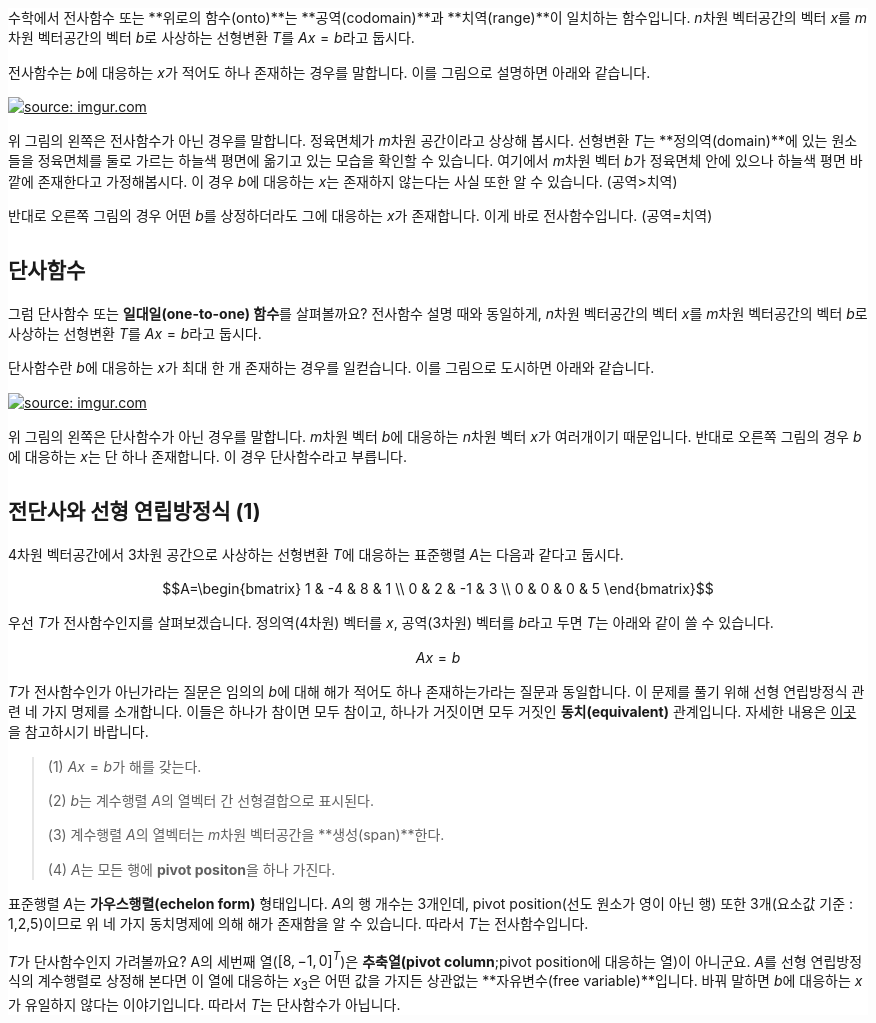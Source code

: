 수학에서 전사함수 또는 **위로의 함수(onto)**는 **공역(codomain)**과 **치역(range)**이 일치하는 함수입니다. $n$차원 벡터공간의 벡터 $x$를 $m$차원 벡터공간의 벡터 $b$로 사상하는 선형변환 $T$를 $Ax=b$라고 둡시다.

전사함수는 $b$에 대응하는 $x$가 적어도 하나 존재하는 경우를 말합니다. 이를 그림으로 설명하면 아래와 같습니다.

<a href="http://imgur.com/moQGOsS"><img src="http://i.imgur.com/moQGOsS.png" width="500px" title="source: imgur.com" /></a>

위 그림의 왼쪽은 전사함수가 아닌 경우를 말합니다. 정육면체가 $m$차원 공간이라고 상상해 봅시다. 선형변환 $T$는 **정의역(domain)**에 있는 원소들을 정육면체를 둘로 가르는 하늘색 평면에 옮기고 있는 모습을 확인할 수 있습니다. 여기에서 $m$차원 벡터 $b$가 정육면체 안에 있으나 하늘색 평면 바깥에 존재한다고 가정해봅시다. 이 경우 $b$에 대응하는 $x$는 존재하지 않는다는 사실 또한 알 수 있습니다. (공역>치역)

반대로 오른쪽 그림의 경우 어떤 $b$를 상정하더라도 그에 대응하는 $x$가 존재합니다. 이게 바로 전사함수입니다. (공역=치역)



## 단사함수

그럼 단사함수 또는 **일대일(one-to-one) 함수**를 살펴볼까요? 전사함수 설명 때와 동일하게,  $n$차원 벡터공간의 벡터 $x$를 $m$차원 벡터공간의 벡터 $b$로 사상하는 선형변환 $T$를 $Ax=b$라고 둡시다.

단사함수란 $b$에 대응하는 $x$가 최대 한 개 존재하는 경우를 일컫습니다. 이를 그림으로 도시하면 아래와 같습니다.

<a href="http://imgur.com/gXR4ewY"><img src="http://i.imgur.com/gXR4ewY.png" width="500px" title="source: imgur.com" /></a>

위 그림의 왼쪽은 단사함수가 아닌 경우를 말합니다. $m$차원 벡터 $b$에 대응하는 $n$차원 벡터 $x$가 여러개이기 때문입니다. 반대로 오른쪽 그림의 경우 $b$에 대응하는 $x$는 단 하나 존재합니다. 이 경우 단사함수라고 부릅니다. 



## 전단사와 선형 연립방정식 (1)

4차원 벡터공간에서 3차원 공간으로 사상하는 선형변환 $T$에 대응하는 표준행렬 $A$는 다음과 같다고 둡시다.

$$A=\begin{bmatrix} 1 & -4 & 8 & 1 \\ 0 & 2 & -1 & 3 \\ 0 & 0 & 0 & 5 \end{bmatrix}$$

우선 $T$가 전사함수인지를 살펴보겠습니다. 정의역(4차원) 벡터를 $x$, 공역(3차원) 벡터를 $b$라고 두면 $T$는 아래와 같이 쓸 수 있습니다.

$$Ax=b$$

$T$가 전사함수인가 아닌가라는 질문은 임의의 $b$에 대해 해가 적어도 하나 존재하는가라는 질문과 동일합니다. 이 문제를 풀기 위해 선형 연립방정식 관련 네 가지 명제를 소개합니다. 이들은 하나가 참이면 모두 참이고, 하나가 거짓이면 모두 거짓인 **동치(equivalent)** 관계입니다. 자세한 내용은 [이곳](https://ratsgo.github.io/linear%20algebra/2017/03/25/LUfactorization/)을 참고하시기 바랍니다.

>(1) $Ax=b$가 해를 갖는다.
>
>(2) $b$는 계수행렬 $A$의 열벡터 간 선형결합으로 표시된다.
>
>(3) 계수행렬 $A$의 열벡터는 $m$차원 벡터공간을 **생성(span)**한다.
>
>(4) $A$는 모든 행에 **pivot positon**을 하나 가진다.

표준행렬 $A$는 **가우스행렬(echelon form)** 형태입니다. $A$의 행 개수는 3개인데, pivot position(선도 원소가 영이 아닌 행) 또한 3개(요소값 기준 : 1,2,5)이므로 위 네 가지 동치명제에 의해 해가 존재함을 알 수 있습니다. 따라서 $T$는 전사함수입니다.

$T$가 단사함수인지 가려볼까요? A의 세번째 열($[8,-1,0]^T$)은 **추축열(pivot column**;pivot position에 대응하는 열)이 아니군요. $A$를 선형 연립방정식의 계수행렬로 상정해 본다면 이 열에 대응하는 $x_3$은 어떤 값을 가지든 상관없는 **자유변수(free variable)**입니다. 바꿔 말하면 $b$에 대응하는 $x$가 유일하지 않다는 이야기입니다. 따라서 $T$는 단사함수가 아닙니다.
